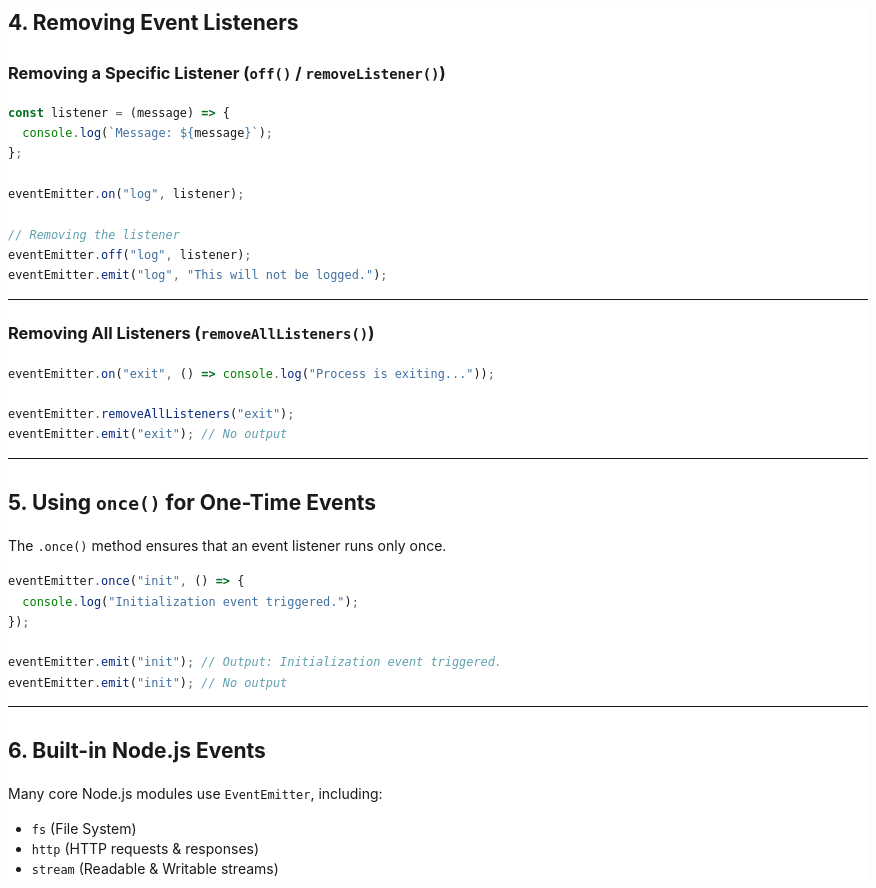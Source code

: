 
## **4. Removing Event Listeners**

### **Removing a Specific Listener (`off()` / `removeListener()`)**

```js
const listener = (message) => {
  console.log(`Message: ${message}`);
};

eventEmitter.on("log", listener);

// Removing the listener
eventEmitter.off("log", listener);
eventEmitter.emit("log", "This will not be logged.");
```

---

### **Removing All Listeners (`removeAllListeners()`)**

```js
eventEmitter.on("exit", () => console.log("Process is exiting..."));

eventEmitter.removeAllListeners("exit");
eventEmitter.emit("exit"); // No output
```

---

## **5. Using `once()` for One-Time Events**

The `.once()` method ensures that an event listener runs only once.

```js
eventEmitter.once("init", () => {
  console.log("Initialization event triggered.");
});

eventEmitter.emit("init"); // Output: Initialization event triggered.
eventEmitter.emit("init"); // No output
```

---

## **6. Built-in Node.js Events**

Many core Node.js modules use `EventEmitter`, including:

- `fs` (File System)
- `http` (HTTP requests & responses)
- `stream` (Readable & Writable streams)
